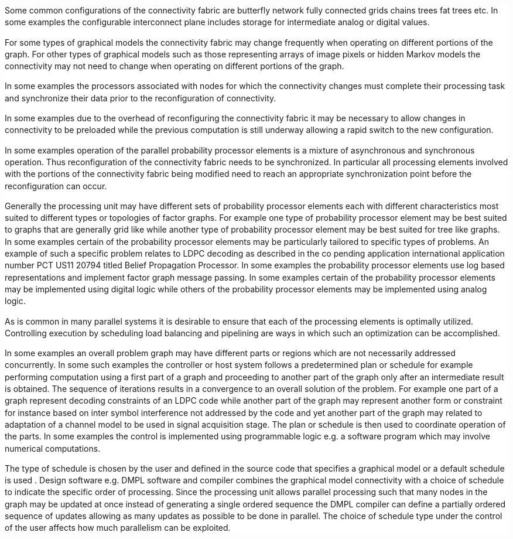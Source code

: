 Some common configurations of the connectivity fabric are butterfly network fully connected grids chains trees fat trees etc. In some examples the configurable interconnect plane includes storage for intermediate analog or digital values.

For some types of graphical models the connectivity fabric may change frequently when operating on different portions of the graph. For other types of graphical models such as those representing arrays of image pixels or hidden Markov models the connectivity may not need to change when operating on different portions of the graph.

In some examples the processors associated with nodes for which the connectivity changes must complete their processing task and synchronize their data prior to the reconfiguration of connectivity.

In some examples due to the overhead of reconfiguring the connectivity fabric it may be necessary to allow changes in connectivity to be preloaded while the previous computation is still underway allowing a rapid switch to the new configuration.

In some examples operation of the parallel probability processor elements is a mixture of asynchronous and synchronous operation. Thus reconfiguration of the connectivity fabric needs to be synchronized. In particular all processing elements involved with the portions of the connectivity fabric being modified need to reach an appropriate synchronization point before the reconfiguration can occur.

Generally the processing unit may have different sets of probability processor elements each with different characteristics most suited to different types or topologies of factor graphs. For example one type of probability processor element may be best suited to graphs that are generally grid like while another type of probability processor element may be best suited for tree like graphs. In some examples certain of the probability processor elements may be particularly tailored to specific types of problems. An example of such a specific problem relates to LDPC decoding as described in the co pending application international application number PCT US11 20794 titled Belief Propagation Processor. In some examples the probability processor elements use log based representations and implement factor graph message passing. In some examples certain of the probability processor elements may be implemented using digital logic while others of the probability processor elements may be implemented using analog logic.

As is common in many parallel systems it is desirable to ensure that each of the processing elements is optimally utilized. Controlling execution by scheduling load balancing and pipelining are ways in which such an optimization can be accomplished.

In some examples an overall problem graph may have different parts or regions which are not necessarily addressed concurrently. In some such examples the controller or host system follows a predetermined plan or schedule for example performing computation using a first part of a graph and proceeding to another part of the graph only after an intermediate result is obtained. The sequence of iterations results in a convergence to an overall solution of the problem. For example one part of a graph represent decoding constraints of an LDPC code while another part of the graph may represent another form or constraint for instance based on inter symbol interference not addressed by the code and yet another part of the graph may related to adaptation of a channel model to be used in signal acquisition stage. The plan or schedule is then used to coordinate operation of the parts. In some examples the control is implemented using programmable logic e.g. a software program which may involve numerical computations.

The type of schedule is chosen by the user and defined in the source code that specifies a graphical model or a default schedule is used . Design software e.g. DMPL software and compiler combines the graphical model connectivity with a choice of schedule to indicate the specific order of processing. Since the processing unit allows parallel processing such that many nodes in the graph may be updated at once instead of generating a single ordered sequence the DMPL compiler can define a partially ordered sequence of updates allowing as many updates as possible to be done in parallel. The choice of schedule type under the control of the user affects how much parallelism can be exploited.
